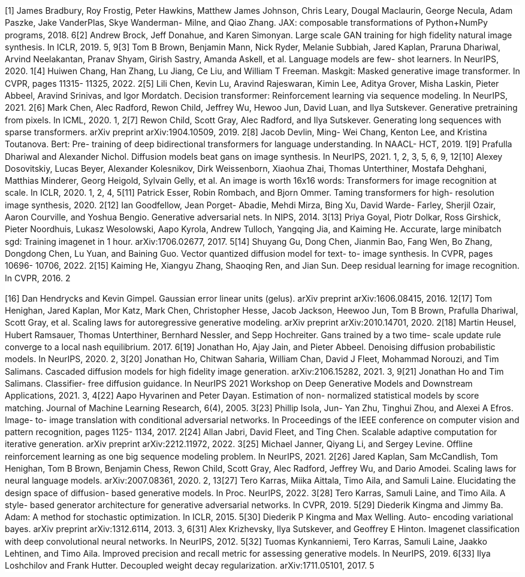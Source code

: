 [1] James Bradbury, Roy Frostig, Peter Hawkins, Matthew James Johnson, Chris Leary, Dougal Maclaurin, George Necula, Adam Paszke, Jake VanderPlas, Skye Wanderman- Milne, and Qiao Zhang. JAX: composable transformations of Python+NumPy programs, 2018. 6[2] Andrew Brock, Jeff Donahue, and Karen Simonyan. Large scale GAN training for high fidelity natural image synthesis. In ICLR, 2019. 5, 9[3] Tom B Brown, Benjamin Mann, Nick Ryder, Melanie Subbiah, Jared Kaplan, Praruna Dhariwal, Arvind Neelakantan, Pranav Shyam, Girish Sastry, Amanda Askell, et al. Language models are few- shot learners. In NeurIPS, 2020. 1[4] Huiwen Chang, Han Zhang, Lu Jiang, Ce Liu, and William T Freeman. Maskgit: Masked generative image transformer. In CVPR, pages 11315- 11325, 2022. 2[5] Lili Chen, Kevin Lu, Aravind Rajeswaran, Kimin Lee, Aditya Grover, Misha Laskin, Pieter Abbeel, Aravind Srinivas, and Igor Mordatch. Decision transformer: Reinforcement learning via sequence modeling. In NeurIPS, 2021. 2[6] Mark Chen, Alec Radford, Rewon Child, Jeffrey Wu, Hewoo Jun, David Luan, and Ilya Sutskever. Generative pretraining from pixels. In ICML, 2020. 1, 2[7] Rewon Child, Scott Gray, Alec Radford, and Ilya Sutskever. Generating long sequences with sparse transformers. arXiv preprint arXiv:1904.10509, 2019. 2[8] Jacob Devlin, Ming- Wei Chang, Kenton Lee, and Kristina Toutanova. Bert: Pre- training of deep bidirectional transformers for language understanding. In NAACL- HCT, 2019. 1[9] Prafulla Dhariwal and Alexander Nichol. Diffusion models beat gans on image synthesis. In NeurIPS, 2021. 1, 2, 3, 5, 6, 9, 12[10] Alexey Dosovitskiy, Lucas Beyer, Alexander Kolesnikov, Dirk Weissenborn, Xiaohua Zhai, Thomas Unterthiner, Mostafa Dehghani, Matthias Minderer, Georg Heigold, Sylvain Gelly, et al. An image is worth 16x16 words: Transformers for image recognition at scale. In ICLR, 2020. 1, 2, 4, 5[11] Patrick Esser, Robin Rombach, and Bjorn Ommer. Taming transformers for high- resolution image synthesis, 2020. 2[12] Ian Goodfellow, Jean Porget- Abadie, Mehdi Mirza, Bing Xu, David Warde- Farley, Sherjil Ozair, Aaron Courville, and Yoshua Bengio. Generative adversarial nets. In NIPS, 2014. 3[13] Priya Goyal, Piotr Dolkar, Ross Girshick, Pieter Noordhuis, Lukasz Wesolowski, Aapo Kyrola, Andrew Tulloch, Yangqing Jia, and Kaiming He. Accurate, large minibatch sgd: Training imagenet in 1 hour. arXiv:1706.02677, 2017. 5[14] Shuyang Gu, Dong Chen, Jianmin Bao, Fang Wen, Bo Zhang, Dongdong Chen, Lu Yuan, and Baining Guo. Vector quantized diffusion model for text- to- image synthesis. In CVPR, pages 10696- 10706, 2022. 2[15] Kaiming He, Xiangyu Zhang, Shaoqing Ren, and Jian Sun. Deep residual learning for image recognition. In CVPR, 2016. 2

[16] Dan Hendrycks and Kevin Gimpel. Gaussian error linear units (gelus). arXiv preprint arXiv:1606.08415, 2016. 12[17] Tom Henighan, Jared Kaplan, Mor Katz, Mark Chen, Christopher Hesse, Jacob Jackson, Heewoo Jun, Tom B Brown, Prafulla Dhariwal, Scott Gray, et al. Scaling laws for autoregressive generative modeling. arXiv preprint arXiv:2010.14701, 2020. 2[18] Martin Heusel, Hubert Ramsauer, Thomas Unterthiner, Bernhard Nessler, and Sepp Hochreiter. Gans trained by a two time- scale update rule converge to a local nash equilibrium. 2017. 6[19] Jonathan Ho, Ajay Jain, and Pieter Abbeel. Denoising diffusion probabilistic models. In NeurIPS, 2020. 2, 3[20] Jonathan Ho, Chitwan Saharia, William Chan, David J Fleet, Mohammad Norouzi, and Tim Salimans. Cascaded diffusion models for high fidelity image generation. arXiv:2106.15282, 2021. 3, 9[21] Jonathan Ho and Tim Salimans. Classifier- free diffusion guidance. In NeurIPS 2021 Workshop on Deep Generative Models and Downstream Applications, 2021. 3, 4[22] Aapo Hyvarinen and Peter Dayan. Estimation of non- normalized statistical models by score matching. Journal of Machine Learning Research, 6(4), 2005. 3[23] Phillip Isola, Jun- Yan Zhu, Tinghui Zhou, and Alexei A Efros. Image- to- image translation with conditional adversarial networks. In Proceedings of the IEEE conference on computer vision and pattern recognition, pages 1125- 1134, 2017. 2[24] Allan Jabri, David Fleet, and Ting Chen. Scalable adaptive computation for iterative generation. arXiv preprint arXiv:2212.11972, 2022. 3[25] Michael Janner, Qiyang Li, and Sergey Levine. Offline reinforcement learning as one big sequence modeling problem. In NeurIPS, 2021. 2[26] Jared Kaplan, Sam McCandlish, Tom Henighan, Tom B Brown, Benjamin Chess, Rewon Child, Scott Gray, Alec Radford, Jeffrey Wu, and Dario Amodei. Scaling laws for neural language models. arXiv:2007.08361, 2020. 2, 13[27] Tero Karras, Miika Aittala, Timo Aila, and Samuli Laine. Elucidating the design space of diffusion- based generative models. In Proc. NeurIPS, 2022. 3[28] Tero Karras, Samuli Laine, and Timo Aila. A style- based generator architecture for generative adversarial networks. In CVPR, 2019. 5[29] Diederik Kingma and Jimmy Ba. Adam: A method for stochastic optimization. In ICLR, 2015. 5[30] Diederik P Kingma and Max Welling. Auto- encoding variational bayes. arXiv preprint arXiv:1312.6114, 2013. 3, 6[31] Alex Krizhevsky, Ilya Sutskever, and Geoffrey E Hinton. Imagenet classification with deep convolutional neural networks. In NeurIPS, 2012. 5[32] Tuomas Kynkanniemi, Tero Karras, Samuli Laine, Jaakko Lehtinen, and Timo Aila. Improved precision and recall metric for assessing generative models. In NeurIPS, 2019. 6[33] Ilya Loshchilov and Frank Hutter. Decoupled weight decay regularization. arXiv:1711.05101, 2017. 5

